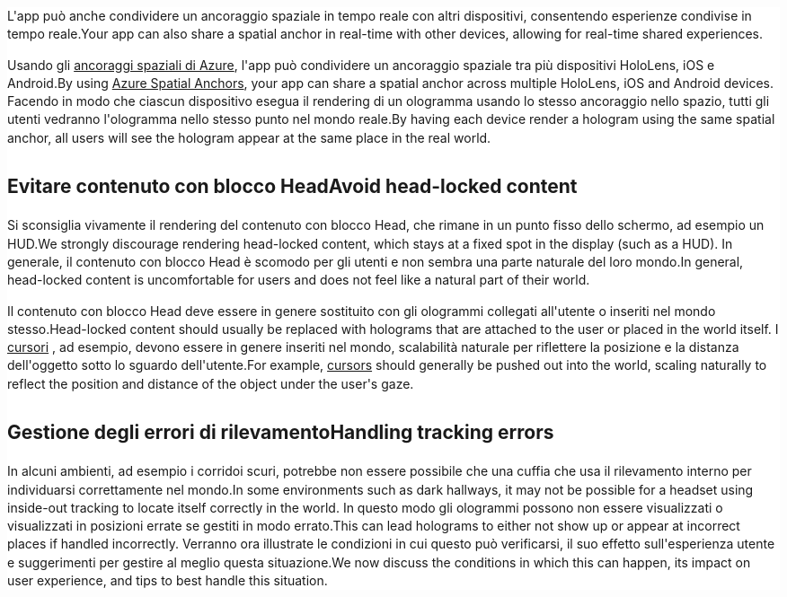 <span data-ttu-id="7a46a-282">L'app può anche condividere un ancoraggio spaziale in tempo reale con altri dispositivi, consentendo esperienze condivise in tempo reale.</span><span class="sxs-lookup"><span data-stu-id="7a46a-282">Your app can also share a spatial anchor in real-time with other devices, allowing for real-time shared experiences.</span></span>

<span data-ttu-id="7a46a-283">Usando gli <a href="https://docs.microsoft.com/azure/spatial-anchors/overview" target="_blank">ancoraggi spaziali di Azure</a>, l'app può condividere un ancoraggio spaziale tra più dispositivi HoloLens, iOS e Android.</span><span class="sxs-lookup"><span data-stu-id="7a46a-283">By using <a href="https://docs.microsoft.com/azure/spatial-anchors/overview" target="_blank">Azure Spatial Anchors</a>, your app can share a spatial anchor across multiple HoloLens, iOS and Android devices.</span></span> <span data-ttu-id="7a46a-284">Facendo in modo che ciascun dispositivo esegua il rendering di un ologramma usando lo stesso ancoraggio nello spazio, tutti gli utenti vedranno l'ologramma nello stesso punto nel mondo reale.</span><span class="sxs-lookup"><span data-stu-id="7a46a-284">By having each device render a hologram using the same spatial anchor, all users will see the hologram appear at the same place in the real world.</span></span>

## <a name="avoid-head-locked-content"></a><span data-ttu-id="7a46a-285">Evitare contenuto con blocco Head</span><span class="sxs-lookup"><span data-stu-id="7a46a-285">Avoid head-locked content</span></span>

<span data-ttu-id="7a46a-286">Si sconsiglia vivamente il rendering del contenuto con blocco Head, che rimane in un punto fisso dello schermo, ad esempio un HUD.</span><span class="sxs-lookup"><span data-stu-id="7a46a-286">We strongly discourage rendering head-locked content, which stays at a fixed spot in the display (such as a HUD).</span></span> <span data-ttu-id="7a46a-287">In generale, il contenuto con blocco Head è scomodo per gli utenti e non sembra una parte naturale del loro mondo.</span><span class="sxs-lookup"><span data-stu-id="7a46a-287">In general, head-locked content is uncomfortable for users and does not feel like a natural part of their world.</span></span>

<span data-ttu-id="7a46a-288">Il contenuto con blocco Head deve essere in genere sostituito con gli ologrammi collegati all'utente o inseriti nel mondo stesso.</span><span class="sxs-lookup"><span data-stu-id="7a46a-288">Head-locked content should usually be replaced with holograms that are attached to the user or placed in the world itself.</span></span> <span data-ttu-id="7a46a-289">I [cursori](cursors.md) , ad esempio, devono essere in genere inseriti nel mondo, scalabilità naturale per riflettere la posizione e la distanza dell'oggetto sotto lo sguardo dell'utente.</span><span class="sxs-lookup"><span data-stu-id="7a46a-289">For example, [cursors](cursors.md) should generally be pushed out into the world, scaling naturally to reflect the position and distance of the object under the user's gaze.</span></span>

## <a name="handling-tracking-errors"></a><span data-ttu-id="7a46a-290">Gestione degli errori di rilevamento</span><span class="sxs-lookup"><span data-stu-id="7a46a-290">Handling tracking errors</span></span>

<span data-ttu-id="7a46a-291">In alcuni ambienti, ad esempio i corridoi scuri, potrebbe non essere possibile che una cuffia che usa il rilevamento interno per individuarsi correttamente nel mondo.</span><span class="sxs-lookup"><span data-stu-id="7a46a-291">In some environments such as dark hallways, it may not be possible for a headset using inside-out tracking to locate itself correctly in the world.</span></span> <span data-ttu-id="7a46a-292">In questo modo gli ologrammi possono non essere visualizzati o visualizzati in posizioni errate se gestiti in modo errato.</span><span class="sxs-lookup"><span data-stu-id="7a46a-292">This can lead holograms to either not show up or appear at incorrect places if handled incorrectly.</span></span> <span data-ttu-id="7a46a-293">Verranno ora illustrate le condizioni in cui questo può verificarsi, il suo effetto sull'esperienza utente e suggerimenti per gestire al meglio questa situazione.</span><span class="sxs-lookup"><span data-stu-id="7a46a-293">We now discuss the conditions in which this can happen, its impact on user experience, and tips to best handle this situation.</span></span>
